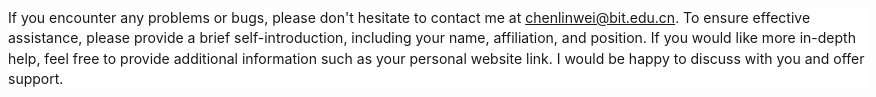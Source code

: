 If you encounter any problems or bugs, please don't hesitate to contact me at [chenlinwei@bit.edu.cn](mailto:chenlinwei@bit.edu.cn). To ensure effective assistance, please provide a brief self-introduction, including your name, affiliation, and position. If you would like more in-depth help, feel free to provide additional information such as your personal website link. I would be happy to discuss with you and offer support.